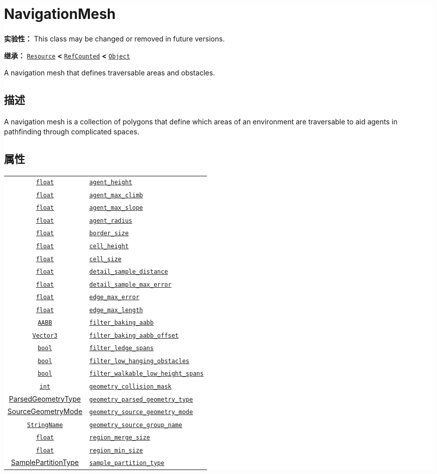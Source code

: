 




<div id="_class_navigationmesh"></div>

# NavigationMesh

**实验性：** This class may be changed or removed in future versions.

**继承：** [`Resource`](class_resource.md) **<** [`RefCounted`](class_refcounted.md) **<** [`Object`](class_object.md)

A navigation mesh that defines traversable areas and obstacles.

## 描述

A navigation mesh is a collection of polygons that define which areas of an environment are traversable to aid agents in pathfinding through complicated spaces.

## 属性

|||
|:-:|:--|
| [`float`](class_float.md)                                       | [`agent_height`](class_navigationmesh.md#class_navigationmesh_property_agent_height)                                         | ``1.5``                             |
| [`float`](class_float.md)                                       | [`agent_max_climb`](class_navigationmesh.md#class_navigationmesh_property_agent_max_climb)                                   | ``0.25``                            |
| [`float`](class_float.md)                                       | [`agent_max_slope`](class_navigationmesh.md#class_navigationmesh_property_agent_max_slope)                                   | ``45.0``                            |
| [`float`](class_float.md)                                       | [`agent_radius`](class_navigationmesh.md#class_navigationmesh_property_agent_radius)                                         | ``0.5``                             |
| [`float`](class_float.md)                                       | [`border_size`](class_navigationmesh.md#class_navigationmesh_property_border_size)                                           | ``0.0``                             |
| [`float`](class_float.md)                                       | [`cell_height`](class_navigationmesh.md#class_navigationmesh_property_cell_height)                                           | ``0.25``                            |
| [`float`](class_float.md)                                       | [`cell_size`](class_navigationmesh.md#class_navigationmesh_property_cell_size)                                               | ``0.25``                            |
| [`float`](class_float.md)                                       | [`detail_sample_distance`](class_navigationmesh.md#class_navigationmesh_property_detail_sample_distance)                     | ``6.0``                             |
| [`float`](class_float.md)                                       | [`detail_sample_max_error`](class_navigationmesh.md#class_navigationmesh_property_detail_sample_max_error)                   | ``1.0``                             |
| [`float`](class_float.md)                                       | [`edge_max_error`](class_navigationmesh.md#class_navigationmesh_property_edge_max_error)                                     | ``1.3``                             |
| [`float`](class_float.md)                                       | [`edge_max_length`](class_navigationmesh.md#class_navigationmesh_property_edge_max_length)                                   | ``0.0``                             |
| [`AABB`](class_aabb.md)                                         | [`filter_baking_aabb`](class_navigationmesh.md#class_navigationmesh_property_filter_baking_aabb)                             | ``AABB(0, 0, 0, 0, 0, 0)``          |
| [`Vector3`](class_vector3.md)                                   | [`filter_baking_aabb_offset`](class_navigationmesh.md#class_navigationmesh_property_filter_baking_aabb_offset)               | ``Vector3(0, 0, 0)``                |
| [`bool`](class_bool.md)                                         | [`filter_ledge_spans`](class_navigationmesh.md#class_navigationmesh_property_filter_ledge_spans)                             | ``false``                           |
| [`bool`](class_bool.md)                                         | [`filter_low_hanging_obstacles`](class_navigationmesh.md#class_navigationmesh_property_filter_low_hanging_obstacles)         | ``false``                           |
| [`bool`](class_bool.md)                                         | [`filter_walkable_low_height_spans`](class_navigationmesh.md#class_navigationmesh_property_filter_walkable_low_height_spans) | ``false``                           |
| [`int`](class_int.md)                                           | [`geometry_collision_mask`](class_navigationmesh.md#class_navigationmesh_property_geometry_collision_mask)                   | ``4294967295``                      |
| [ParsedGeometryType](#enum_navigationmesh_parsedgeometrytype)   | [`geometry_parsed_geometry_type`](class_navigationmesh.md#class_navigationmesh_property_geometry_parsed_geometry_type)       | ``0``                               |
| [SourceGeometryMode](#enum_navigationmesh_sourcegeometrymode)   | [`geometry_source_geometry_mode`](class_navigationmesh.md#class_navigationmesh_property_geometry_source_geometry_mode)       | ``0``                               |
| [`StringName`](class_stringname.md)                             | [`geometry_source_group_name`](class_navigationmesh.md#class_navigationmesh_property_geometry_source_group_name)             | ``&"navigation_mesh_source_group"`` |
| [`float`](class_float.md)                                       | [`region_merge_size`](class_navigationmesh.md#class_navigationmesh_property_region_merge_size)                               | ``20.0``                            |
| [`float`](class_float.md)                                       | [`region_min_size`](class_navigationmesh.md#class_navigationmesh_property_region_min_size)                                   | ``2.0``                             |
| [SamplePartitionType](#enum_navigationmesh_samplepartitiontype) | [`sample_partition_type`](class_navigationmesh.md#class_navigationmesh_property_sample_partition_type)                       | ``0``                               |